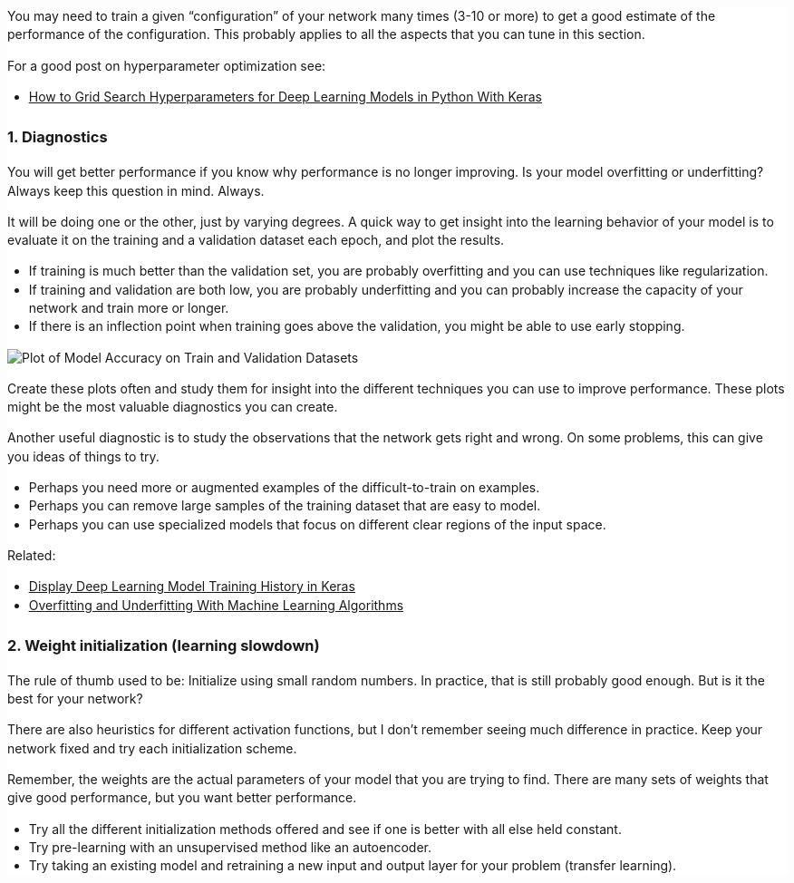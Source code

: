 You may need to train a given “configuration” of your network many times (3-10 or more) to get a good estimate of the performance of the configuration. This probably applies to all the aspects that you can tune in this section.

For a good post on hyperparameter optimization see:
* [<u>How to Grid Search Hyperparameters for Deep Learning Models in Python With Keras</u>](https://machinelearningmastery.com/grid-search-hyperparameters-deep-learning-models-python-keras/)

### 1. <a name="Diagnostics">Diagnostics</a>

You will get better performance if you know why performance is no longer improving. Is your model overfitting or underfitting? Always keep this question in mind. Always.

It will be doing one or the other, just by varying degrees. A quick way to get insight into the learning behavior of your model is to evaluate it on the training and a validation dataset each epoch, and plot the results.
* If training is much better than the validation set, you are probably overfitting and you can use techniques like regularization.
* If training and validation are both low, you are probably underfitting and you can probably increase the capacity of your network and train more or longer.
* If there is an inflection point when training goes above the validation, you might be able to use early stopping.

![Plot of Model Accuracy on Train and Validation Datasets](/mldl/assets/images/epoch_accuracies.jpg)

Create these plots often and study them for insight into the different techniques you can use to improve performance. These plots might be the most valuable diagnostics you can create.

Another useful diagnostic is to study the observations that the network gets right and wrong. On some problems, this can give you ideas of things to try.
* Perhaps you need more or augmented examples of the difficult-to-train on examples.
* Perhaps you can remove large samples of the training dataset that are easy to model.
* Perhaps you can use specialized models that focus on different clear regions of the input space.

Related:
* [<u>Display Deep Learning Model Training History in Keras</u>](https://machinelearningmastery.com/display-deep-learning-model-training-history-in-keras/)
* [<u>Overfitting and Underfitting With Machine Learning Algorithms</u>](https://machinelearningmastery.com/overfitting-and-underfitting-with-machine-learning-algorithms/)

### 2. <a name="Weight initialization">Weight initialization (learning slowdown)</a>

The rule of thumb used to be: Initialize using small random numbers. In practice, that is still probably good enough. But is it the best for your network?

There are also heuristics for different activation functions, but I don’t remember seeing much difference in practice. Keep your network fixed and try each initialization scheme.

Remember, the weights are the actual parameters of your model that you are trying to find. There are many sets of weights that give good performance, but you want better performance.
* Try all the different initialization methods offered and see if one is better with all else held constant.
* Try pre-learning with an unsupervised method like an autoencoder.
* Try taking an existing model and retraining a new input and output layer for your problem (transfer learning).
